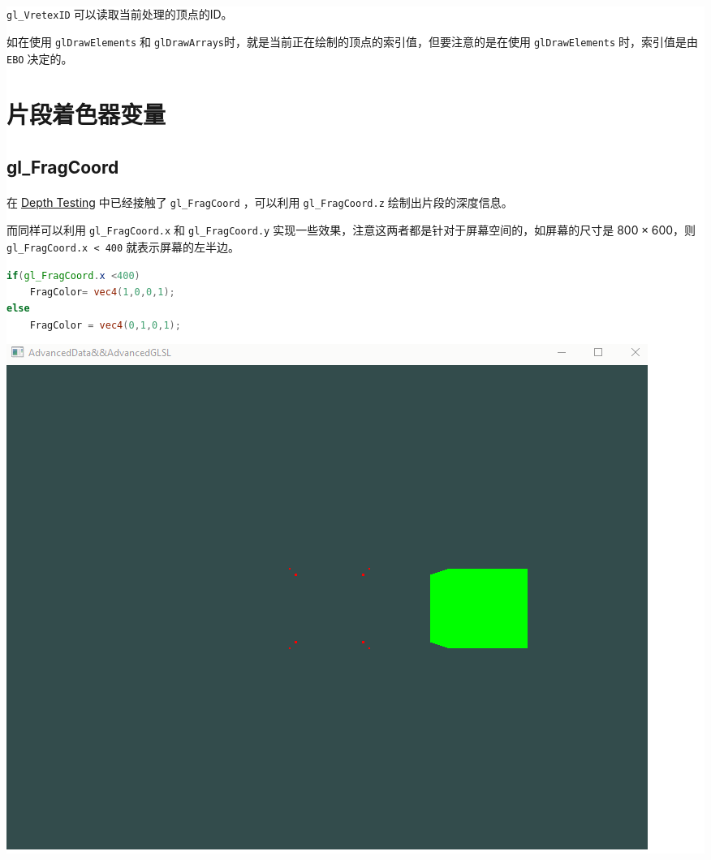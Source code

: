 `gl_VretexID` 可以读取当前处理的顶点的ID。

如在使用 `glDrawElements` 和 `glDrawArrays`时，就是当前正在绘制的顶点的索引值，但要注意的是在使用 `glDrawElements` 时，索引值是由 `EBO` 决定的。

# 片段着色器变量

## gl_FragCoord

在 [Depth Testing](LearnOpenGL-Ch%2015%20Depth%20Testing.md) 中已经接触了 `gl_FragCoord` ，可以利用 `gl_FragCoord.z` 绘制出片段的深度信息。

而同样可以利用 `gl_FragCoord.x` 和 `gl_FragCoord.y` 实现一些效果，注意这两者都是针对于屏幕空间的，如屏幕的尺寸是 $800 \times 600$，则 `gl_FragCoord.x < 400` 就表示屏幕的左半边。

```glsl
if(gl_FragCoord.x <400)
    FragColor= vec4(1,0,0,1);
else
    FragColor = vec4(0,1,0,1);
```

![|500](assets/LearnOpenGL-Ch%2021%20Advanced%20Data,%20GLSL/half.gif)
